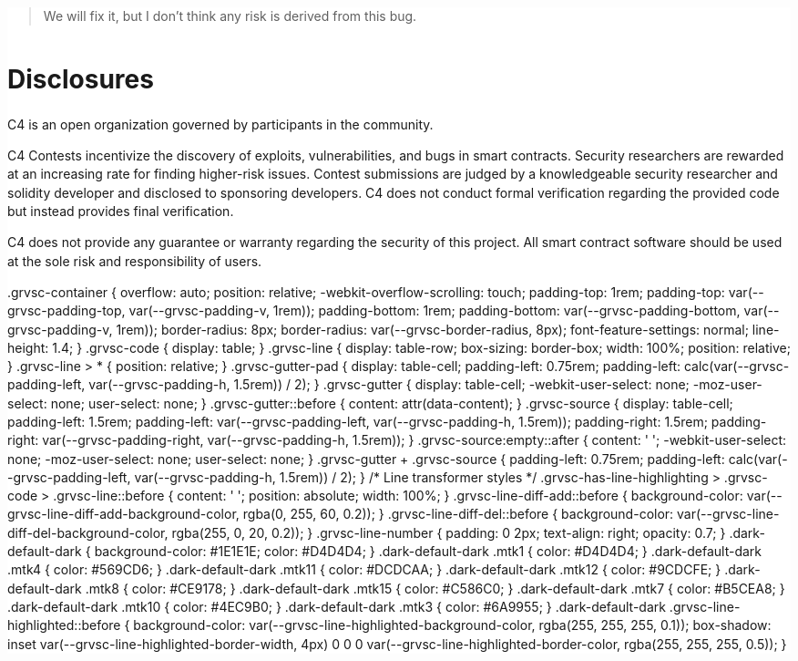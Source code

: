 > We will fix it, but I don’t think any risk is derived from this bug.

[](#disclosures)Disclosures
===========================

C4 is an open organization governed by participants in the community.

C4 Contests incentivize the discovery of exploits, vulnerabilities, and bugs in smart contracts. Security researchers are rewarded at an increasing rate for finding higher-risk issues. Contest submissions are judged by a knowledgeable security researcher and solidity developer and disclosed to sponsoring developers. C4 does not conduct formal verification regarding the provided code but instead provides final verification.

C4 does not provide any guarantee or warranty regarding the security of this project. All smart contract software should be used at the sole risk and responsibility of users.

.grvsc-container { overflow: auto; position: relative; -webkit-overflow-scrolling: touch; padding-top: 1rem; padding-top: var(--grvsc-padding-top, var(--grvsc-padding-v, 1rem)); padding-bottom: 1rem; padding-bottom: var(--grvsc-padding-bottom, var(--grvsc-padding-v, 1rem)); border-radius: 8px; border-radius: var(--grvsc-border-radius, 8px); font-feature-settings: normal; line-height: 1.4; } .grvsc-code { display: table; } .grvsc-line { display: table-row; box-sizing: border-box; width: 100%; position: relative; } .grvsc-line > \* { position: relative; } .grvsc-gutter-pad { display: table-cell; padding-left: 0.75rem; padding-left: calc(var(--grvsc-padding-left, var(--grvsc-padding-h, 1.5rem)) / 2); } .grvsc-gutter { display: table-cell; -webkit-user-select: none; -moz-user-select: none; user-select: none; } .grvsc-gutter::before { content: attr(data-content); } .grvsc-source { display: table-cell; padding-left: 1.5rem; padding-left: var(--grvsc-padding-left, var(--grvsc-padding-h, 1.5rem)); padding-right: 1.5rem; padding-right: var(--grvsc-padding-right, var(--grvsc-padding-h, 1.5rem)); } .grvsc-source:empty::after { content: ' '; -webkit-user-select: none; -moz-user-select: none; user-select: none; } .grvsc-gutter + .grvsc-source { padding-left: 0.75rem; padding-left: calc(var(--grvsc-padding-left, var(--grvsc-padding-h, 1.5rem)) / 2); } /\* Line transformer styles \*/ .grvsc-has-line-highlighting > .grvsc-code > .grvsc-line::before { content: ' '; position: absolute; width: 100%; } .grvsc-line-diff-add::before { background-color: var(--grvsc-line-diff-add-background-color, rgba(0, 255, 60, 0.2)); } .grvsc-line-diff-del::before { background-color: var(--grvsc-line-diff-del-background-color, rgba(255, 0, 20, 0.2)); } .grvsc-line-number { padding: 0 2px; text-align: right; opacity: 0.7; } .dark-default-dark { background-color: #1E1E1E; color: #D4D4D4; } .dark-default-dark .mtk1 { color: #D4D4D4; } .dark-default-dark .mtk4 { color: #569CD6; } .dark-default-dark .mtk11 { color: #DCDCAA; } .dark-default-dark .mtk12 { color: #9CDCFE; } .dark-default-dark .mtk8 { color: #CE9178; } .dark-default-dark .mtk15 { color: #C586C0; } .dark-default-dark .mtk7 { color: #B5CEA8; } .dark-default-dark .mtk10 { color: #4EC9B0; } .dark-default-dark .mtk3 { color: #6A9955; } .dark-default-dark .grvsc-line-highlighted::before { background-color: var(--grvsc-line-highlighted-background-color, rgba(255, 255, 255, 0.1)); box-shadow: inset var(--grvsc-line-highlighted-border-width, 4px) 0 0 0 var(--grvsc-line-highlighted-border-color, rgba(255, 255, 255, 0.5)); }